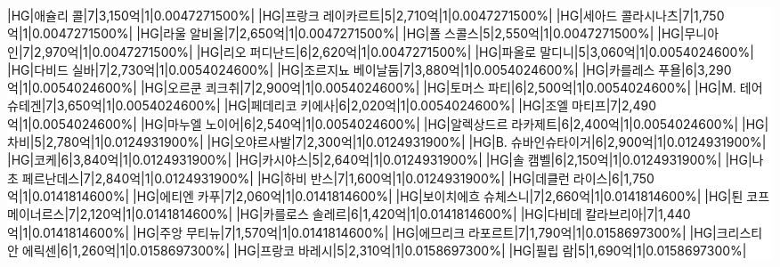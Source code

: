 |HG|애슐리 콜|7|3,150억|1|0.0047271500%|
|HG|프랑크 레이카르트|5|2,710억|1|0.0047271500%|
|HG|세아드 콜라시나츠|7|1,750억|1|0.0047271500%|
|HG|라울 알비올|7|2,650억|1|0.0047271500%|
|HG|폴 스콜스|5|2,550억|1|0.0047271500%|
|HG|무니아인|7|2,970억|1|0.0047271500%|
|HG|리오 퍼디난드|6|2,620억|1|0.0047271500%|
|HG|파올로 말디니|5|3,060억|1|0.0054024600%|
|HG|다비드 실바|7|2,730억|1|0.0054024600%|
|HG|조르지뇨 베이날둠|7|3,880억|1|0.0054024600%|
|HG|카를레스 푸욜|6|3,290억|1|0.0054024600%|
|HG|오르쿤 쾨크취|7|2,900억|1|0.0054024600%|
|HG|토머스 파티|6|2,500억|1|0.0054024600%|
|HG|M. 테어슈테겐|7|3,650억|1|0.0054024600%|
|HG|페데리코 키에사|6|2,020억|1|0.0054024600%|
|HG|조엘 마티프|7|2,490억|1|0.0054024600%|
|HG|마누엘 노이어|6|2,540억|1|0.0054024600%|
|HG|알렉상드르 라카제트|6|2,400억|1|0.0054024600%|
|HG|차비|5|2,780억|1|0.0124931900%|
|HG|오야르사발|7|2,300억|1|0.0124931900%|
|HG|B. 슈바인슈타이거|6|2,900억|1|0.0124931900%|
|HG|코케|6|3,840억|1|0.0124931900%|
|HG|카시야스|5|2,640억|1|0.0124931900%|
|HG|솔 캠벨|6|2,150억|1|0.0124931900%|
|HG|나초 페르난데스|7|2,840억|1|0.0124931900%|
|HG|하비 반스|7|1,600억|1|0.0124931900%|
|HG|데클런 라이스|6|1,750억|1|0.0141814600%|
|HG|에티엔 카푸|7|2,060억|1|0.0141814600%|
|HG|보이치에흐 슈체스니|7|2,660억|1|0.0141814600%|
|HG|퇸 코프메이너르스|7|2,120억|1|0.0141814600%|
|HG|카를로스 솔레르|6|1,420억|1|0.0141814600%|
|HG|다비데 칼라브리아|7|1,440억|1|0.0141814600%|
|HG|주앙 무티뉴|7|1,570억|1|0.0141814600%|
|HG|에므리크 라포르트|7|1,790억|1|0.0158697300%|
|HG|크리스티안 에릭센|6|1,260억|1|0.0158697300%|
|HG|프랑코 바레시|5|2,310억|1|0.0158697300%|
|HG|필립 람|5|1,690억|1|0.0158697300%|